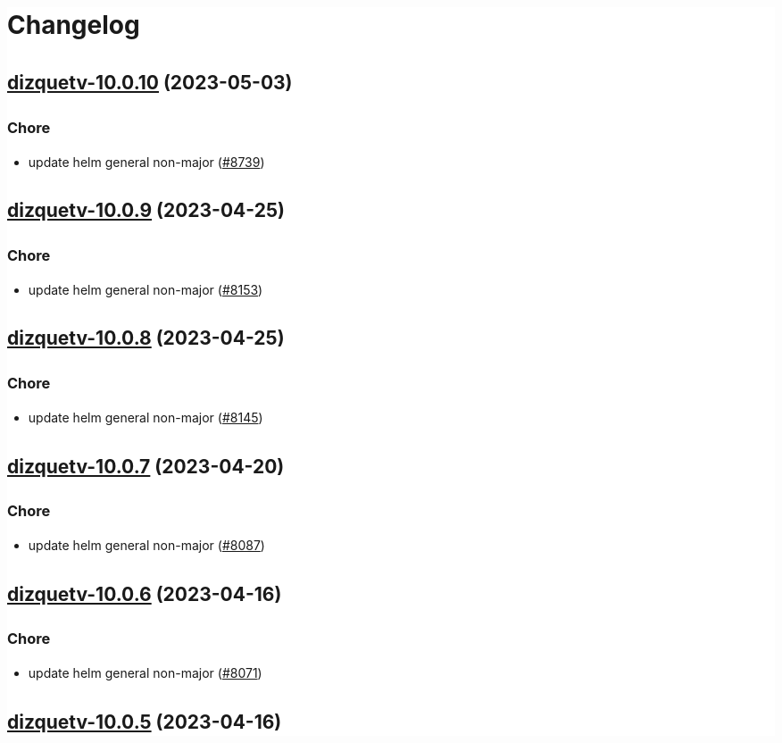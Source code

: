 # Changelog



## [dizquetv-10.0.10](https://github.com/truecharts/charts/compare/dizquetv-10.0.9...dizquetv-10.0.10) (2023-05-03)

### Chore

- update helm general non-major ([#8739](https://github.com/truecharts/charts/issues/8739))
  
  


## [dizquetv-10.0.9](https://github.com/truecharts/charts/compare/dizquetv-10.0.8...dizquetv-10.0.9) (2023-04-25)

### Chore

- update helm general non-major ([#8153](https://github.com/truecharts/charts/issues/8153))
  
  


## [dizquetv-10.0.8](https://github.com/truecharts/charts/compare/dizquetv-10.0.7...dizquetv-10.0.8) (2023-04-25)

### Chore

- update helm general non-major ([#8145](https://github.com/truecharts/charts/issues/8145))
  
  


## [dizquetv-10.0.7](https://github.com/truecharts/charts/compare/dizquetv-10.0.6...dizquetv-10.0.7) (2023-04-20)

### Chore

- update helm general non-major ([#8087](https://github.com/truecharts/charts/issues/8087))
  
  


## [dizquetv-10.0.6](https://github.com/truecharts/charts/compare/dizquetv-10.0.5...dizquetv-10.0.6) (2023-04-16)

### Chore

- update helm general non-major ([#8071](https://github.com/truecharts/charts/issues/8071))
  
  


## [dizquetv-10.0.5](https://github.com/truecharts/charts/compare/dizquetv-10.0.4...dizquetv-10.0.5) (2023-04-16)
